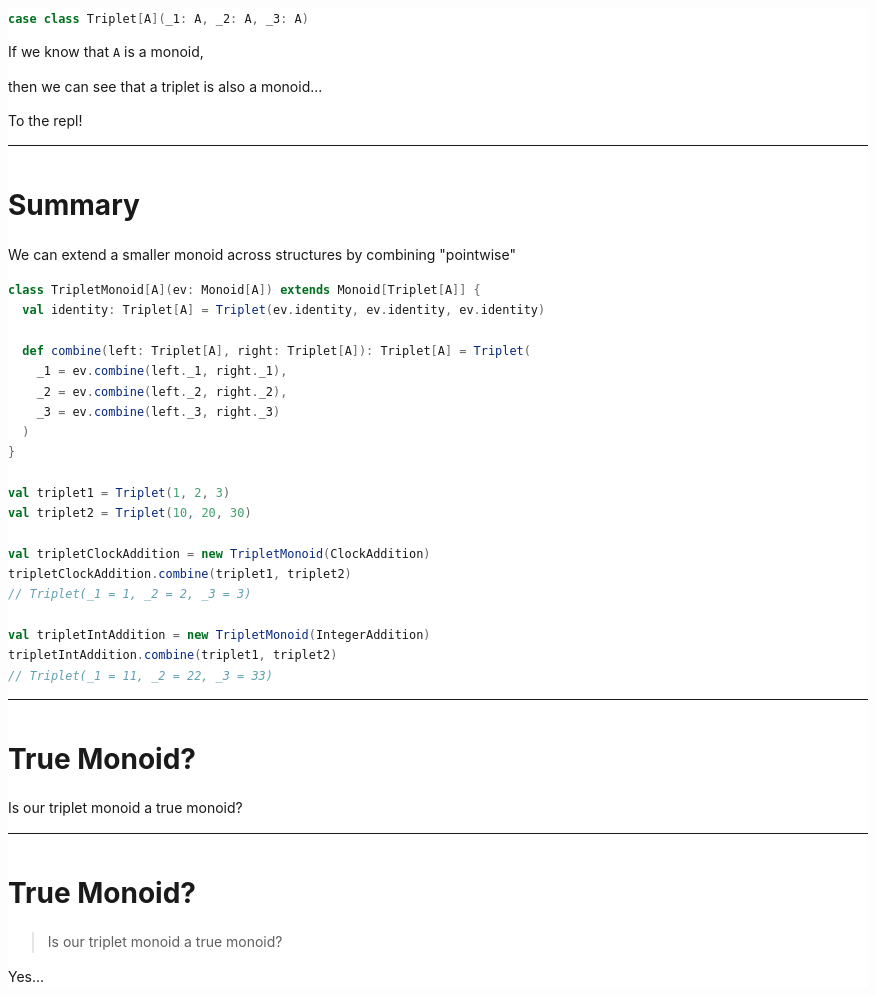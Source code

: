```scala
case class Triplet[A](_1: A, _2: A, _3: A)
```

If we know that `A` is a monoid,

then we can see that a triplet is also a monoid...

To the repl!

---

# Summary

We can extend a smaller monoid across structures by combining "pointwise"

```scala
class TripletMonoid[A](ev: Monoid[A]) extends Monoid[Triplet[A]] {
  val identity: Triplet[A] = Triplet(ev.identity, ev.identity, ev.identity)

  def combine(left: Triplet[A], right: Triplet[A]): Triplet[A] = Triplet(
    _1 = ev.combine(left._1, right._1),
    _2 = ev.combine(left._2, right._2),
    _3 = ev.combine(left._3, right._3)
  )
}

val triplet1 = Triplet(1, 2, 3)
val triplet2 = Triplet(10, 20, 30)

val tripletClockAddition = new TripletMonoid(ClockAddition)
tripletClockAddition.combine(triplet1, triplet2)
// Triplet(_1 = 1, _2 = 2, _3 = 3)

val tripletIntAddition = new TripletMonoid(IntegerAddition)
tripletIntAddition.combine(triplet1, triplet2)
// Triplet(_1 = 11, _2 = 22, _3 = 33)
```

---

# True Monoid?

Is our triplet monoid a true monoid?

---

# True Monoid?

> Is our triplet monoid a true monoid?

Yes...
